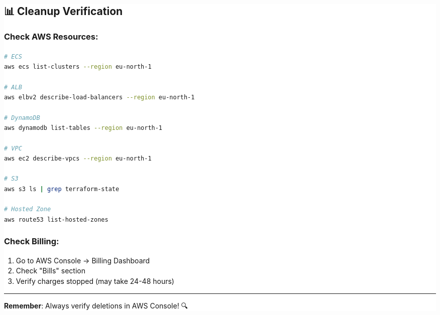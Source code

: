 
## 📊 Cleanup Verification

### Check AWS Resources:
```bash
# ECS
aws ecs list-clusters --region eu-north-1

# ALB
aws elbv2 describe-load-balancers --region eu-north-1

# DynamoDB
aws dynamodb list-tables --region eu-north-1

# VPC
aws ec2 describe-vpcs --region eu-north-1

# S3
aws s3 ls | grep terraform-state

# Hosted Zone
aws route53 list-hosted-zones
```

### Check Billing:
1. Go to AWS Console → Billing Dashboard
2. Check "Bills" section
3. Verify charges stopped (may take 24-48 hours)

---

**Remember**: Always verify deletions in AWS Console! 🔍
